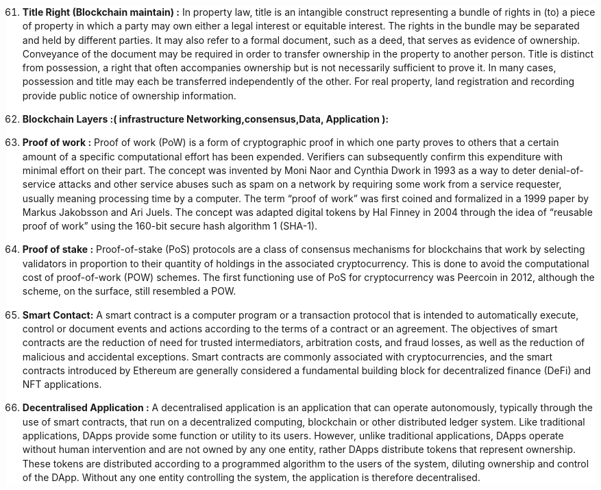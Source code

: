 


61)	**Title Right (Blockchain maintain) :** In property law, title is an intangible construct representing a bundle of rights in (to) a piece of property in which a party may own either a legal interest or equitable interest. The rights in the bundle may be separated and held by different parties. It may also refer to a formal document, such as a deed, that serves as evidence of ownership. Conveyance of the document may be required in order to transfer ownership in the property to another person. Title is distinct from possession, a right that often accompanies ownership but is not necessarily sufficient to prove it. In many cases, possession and title may each be transferred independently of the other. For real property, land registration and recording provide public notice of ownership information.



62)	**Blockchain Layers :( infrastructure Networking,consensus,Data, Application ):**





63)	**Proof of work :** Proof of work (PoW) is a form of cryptographic proof in which one party proves to others that a certain amount of a specific computational effort has been expended. Verifiers can subsequently confirm this expenditure with minimal effort on their part. The concept was invented by Moni Naor and Cynthia Dwork in 1993 as a way to deter denial-of-service attacks and other service abuses such as spam on a network by requiring some work from a service requester, usually meaning processing time by a computer. The term “proof of work” was first coined and formalized in a 1999 paper by Markus Jakobsson and Ari Juels. The concept was adapted digital tokens by Hal Finney in 2004 through the idea of “reusable proof of work” using the 160-bit secure hash algorithm 1 (SHA-1).



64)	**Proof of stake :** Proof-of-stake (PoS) protocols are a class of consensus mechanisms for blockchains that work by selecting validators in proportion to their quantity of holdings in the associated cryptocurrency. This is done to avoid the computational cost of proof-of-work (POW) schemes. The first functioning use of PoS for cryptocurrency was Peercoin in 2012, although the scheme, on the surface, still resembled a POW.





65)	**Smart Contact:** A smart contract is a computer program or a transaction protocol that is intended to automatically execute, control or document events and actions according to the terms of a contract or an agreement. The objectives of smart contracts are the reduction of need for trusted intermediators, arbitration costs, and fraud losses, as well as the reduction of malicious and accidental exceptions. Smart contracts are commonly associated with cryptocurrencies, and the smart contracts introduced by Ethereum are generally considered a fundamental building block for decentralized finance (DeFi) and NFT applications.



66)	**Decentralised Application :** A decentralised application is an application that can operate autonomously, typically through the use of smart contracts, that run on a decentralized computing, blockchain or other distributed ledger system. Like traditional applications, DApps provide some function or utility to its users. However, unlike traditional applications, DApps operate without human intervention and are not owned by any one entity, rather DApps distribute tokens that represent ownership. These tokens are distributed according to a programmed algorithm to the users of the system, diluting ownership and control of the DApp. Without any one entity controlling the system, the application is therefore decentralised.
